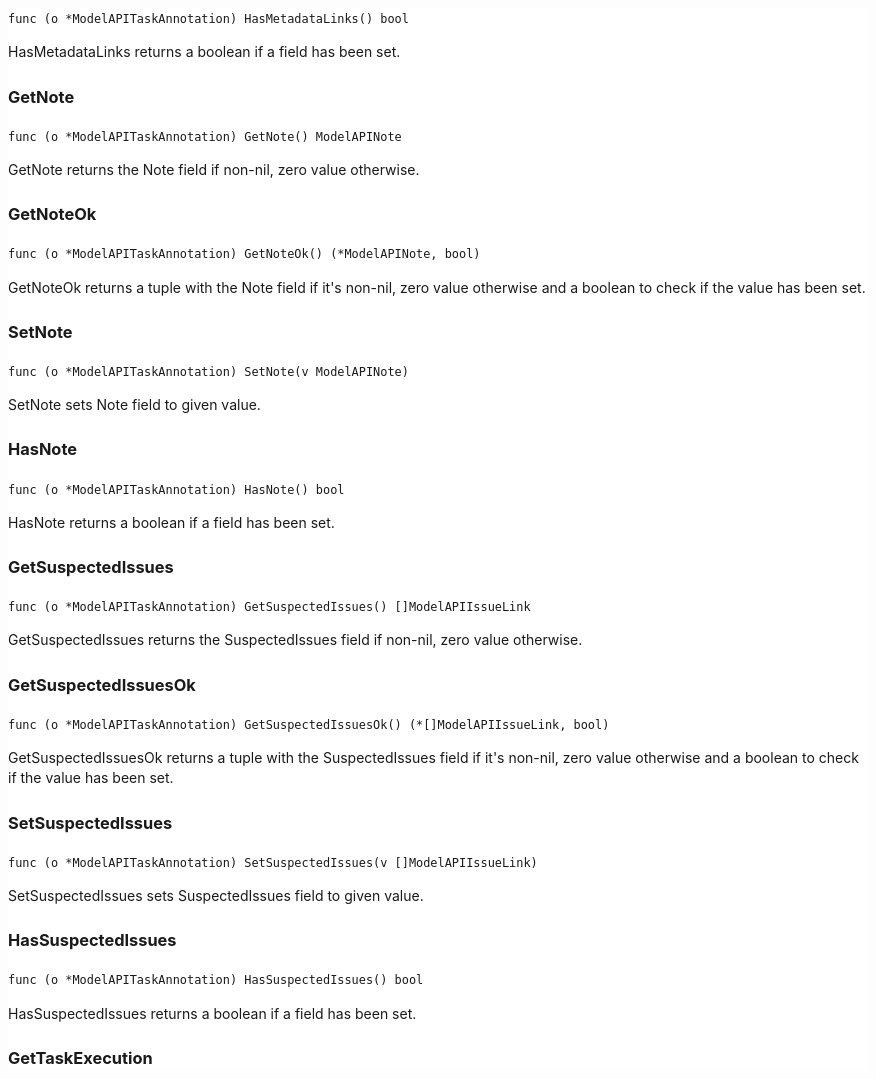`func (o *ModelAPITaskAnnotation) HasMetadataLinks() bool`

HasMetadataLinks returns a boolean if a field has been set.

### GetNote

`func (o *ModelAPITaskAnnotation) GetNote() ModelAPINote`

GetNote returns the Note field if non-nil, zero value otherwise.

### GetNoteOk

`func (o *ModelAPITaskAnnotation) GetNoteOk() (*ModelAPINote, bool)`

GetNoteOk returns a tuple with the Note field if it's non-nil, zero value otherwise
and a boolean to check if the value has been set.

### SetNote

`func (o *ModelAPITaskAnnotation) SetNote(v ModelAPINote)`

SetNote sets Note field to given value.

### HasNote

`func (o *ModelAPITaskAnnotation) HasNote() bool`

HasNote returns a boolean if a field has been set.

### GetSuspectedIssues

`func (o *ModelAPITaskAnnotation) GetSuspectedIssues() []ModelAPIIssueLink`

GetSuspectedIssues returns the SuspectedIssues field if non-nil, zero value otherwise.

### GetSuspectedIssuesOk

`func (o *ModelAPITaskAnnotation) GetSuspectedIssuesOk() (*[]ModelAPIIssueLink, bool)`

GetSuspectedIssuesOk returns a tuple with the SuspectedIssues field if it's non-nil, zero value otherwise
and a boolean to check if the value has been set.

### SetSuspectedIssues

`func (o *ModelAPITaskAnnotation) SetSuspectedIssues(v []ModelAPIIssueLink)`

SetSuspectedIssues sets SuspectedIssues field to given value.

### HasSuspectedIssues

`func (o *ModelAPITaskAnnotation) HasSuspectedIssues() bool`

HasSuspectedIssues returns a boolean if a field has been set.

### GetTaskExecution
